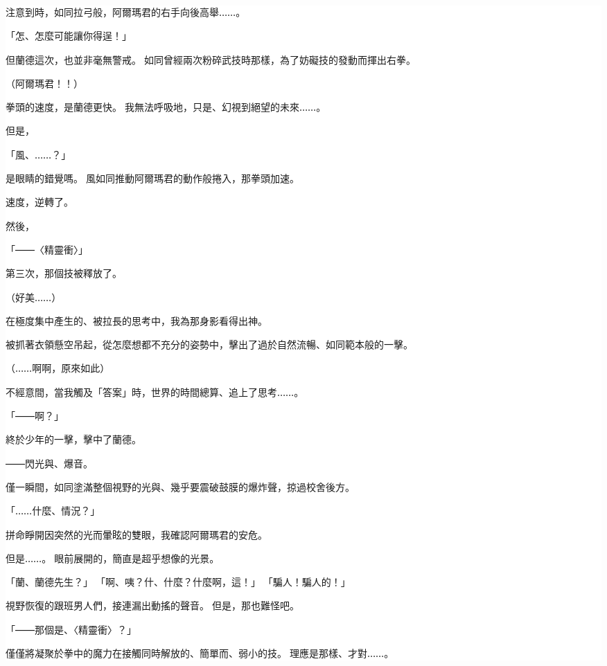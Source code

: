 注意到時，如同拉弓般，阿爾瑪君的右手向後高舉……。

「怎、怎麼可能讓你得逞！」

但蘭德這次，也並非毫無警戒。
如同曾經兩次粉碎武技時那樣，為了妨礙技的發動而揮出右拳。

（阿爾瑪君！！）

拳頭的速度，是蘭德更快。
我無法呼吸地，只是、幻視到絕望的未來……。

但是，

「風、……？」

是眼睛的錯覺嗎。
風如同推動阿爾瑪君的動作般捲入，那拳頭加速。

速度，逆轉了。

然後，

「――〈精靈衝〉」

第三次，那個技被釋放了。

（好美……）

在極度集中產生的、被拉長的思考中，我為那身影看得出神。

被抓著衣領懸空吊起，從怎麼想都不充分的姿勢中，擊出了過於自然流暢、如同範本般的一擊。

（……啊啊，原來如此）

不經意間，當我觸及「答案」時，世界的時間總算、追上了思考……。

「――啊？」

終於少年的一擊，擊中了蘭德。

――閃光與、爆音。

僅一瞬間，如同塗滿整個視野的光與、幾乎要震破鼓膜的爆炸聲，掠過校舍後方。

「……什麼、情況？」

拼命睜開因突然的光而暈眩的雙眼，我確認阿爾瑪君的安危。

但是……。
眼前展開的，簡直是超乎想像的光景。

「蘭、蘭德先生？」
「啊、咦？什、什麼？什麼啊，這！」
「騙人！騙人的！」

視野恢復的跟班男人們，接連漏出動搖的聲音。
但是，那也難怪吧。

「――那個是、〈精靈衝〉？」

僅僅將凝聚於拳中的魔力在接觸同時解放的、簡單而、弱小的技。
理應是那樣、才對……。
